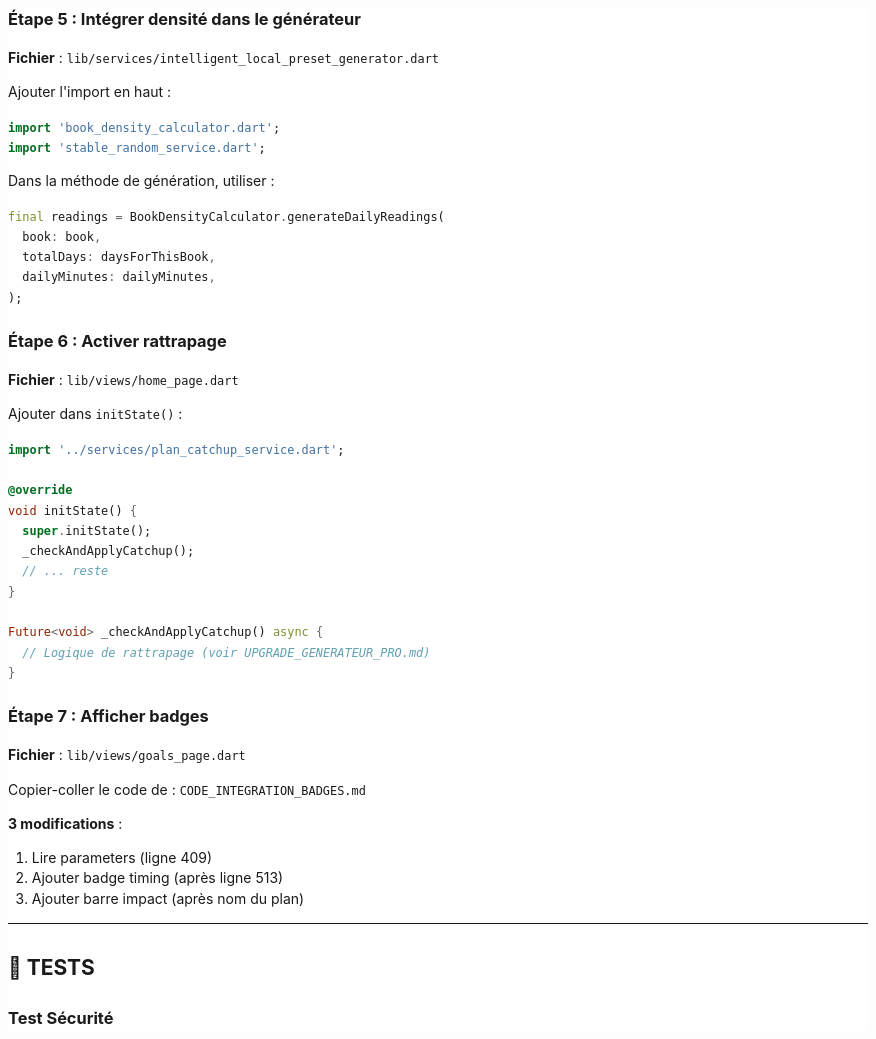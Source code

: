 ### Étape 5 : Intégrer densité dans le générateur

**Fichier** : `lib/services/intelligent_local_preset_generator.dart`

Ajouter l'import en haut :
```dart
import 'book_density_calculator.dart';
import 'stable_random_service.dart';
```

Dans la méthode de génération, utiliser :
```dart
final readings = BookDensityCalculator.generateDailyReadings(
  book: book,
  totalDays: daysForThisBook,
  dailyMinutes: dailyMinutes,
);
```

### Étape 6 : Activer rattrapage

**Fichier** : `lib/views/home_page.dart`

Ajouter dans `initState()` :
```dart
import '../services/plan_catchup_service.dart';

@override
void initState() {
  super.initState();
  _checkAndApplyCatchup();
  // ... reste
}

Future<void> _checkAndApplyCatchup() async {
  // Logique de rattrapage (voir UPGRADE_GENERATEUR_PRO.md)
}
```

### Étape 7 : Afficher badges

**Fichier** : `lib/views/goals_page.dart`

Copier-coller le code de : `CODE_INTEGRATION_BADGES.md`

**3 modifications** :
1. Lire parameters (ligne 409)
2. Ajouter badge timing (après ligne 513)
3. Ajouter barre impact (après nom du plan)

---

## 🧪 TESTS

### Test Sécurité
